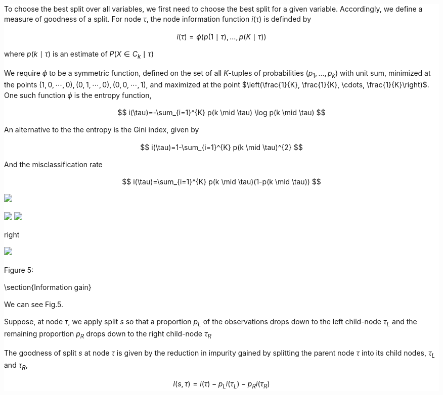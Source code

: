 To choose the best split over all variables, we first need to choose the best split for a given variable. Accordingly, we define a measure of goodness of a split. For node $\tau$, the node information function $i(\tau)$ is definded by

$$
i(\tau)=\phi(p(1 \mid \tau), \ldots, p(K \mid \tau))
$$

where $p(k \mid \tau)$ is an estimate of $P\left(X \in C_{k} \mid \tau\right)$

We require $\phi$ to be a symmetric function, defined on the set of all $K$-tuples of probabilities $\left(p_{1}, \ldots, p_{k}\right)$ with unit sum, minimized at the points $(1,0, \cdots, 0),(0,1, \cdots, 0),(0,0, \cdots, 1)$, and maximized at the point $\left(\frac{1}{K}, \frac{1}{K}, \cdots, \frac{1}{K}\right)$. One such function $\phi$ is the entropy function,

$$
i(\tau)=-\sum_{i=1}^{K} p(k \mid \tau) \log p(k \mid \tau)
$$

An alternative to the the entropy is the Gini index, given by

$$
i(\tau)=1-\sum_{i=1}^{K} p(k \mid \tau)^{2}
$$

And the misclassification rate

$$
i(\tau)=\sum_{i=1}^{K} p(k \mid \tau)(1-p(k \mid \tau))
$$



![](https://cdn.mathpix.com/cropped/2023_03_29_31aa6b00cf3273f98667g-06.jpg?height=236&width=458&top_left_y=386&top_left_x=476)

![](https://cdn.mathpix.com/cropped/2023_03_29_31aa6b00cf3273f98667g-06.jpg?height=206&width=209&top_left_y=287&top_left_x=1164)
![](https://cdn.mathpix.com/cropped/2023_03_29_31aa6b00cf3273f98667g-06.jpg?height=438&width=670&top_left_y=282&top_left_x=932)

right

![](https://cdn.mathpix.com/cropped/2023_03_29_31aa6b00cf3273f98667g-06.jpg?height=184&width=214&top_left_y=529&top_left_x=1389)

Figure 5:

\section{Information gain}

We can see Fig.5.

Suppose, at node $\tau$, we apply split $s$ so that a proportion $p_{L}$ of the observations drops down to the left child-node $\tau_{L}$ and the remaining proportion $p_{R}$ drops down to the right child-node $\tau_{R}$

The goodness of split $s$ at node $\tau$ is given by the reduction in impurity gained by splitting the parent node $\tau$ into its child nodes, $\tau_{L}$ and $\tau_{R}$,

$$
I(s, \tau)=i(\tau)-p_{L} i\left(\tau_{L}\right)-p_{R} i\left(\tau_{R}\right)
$$
